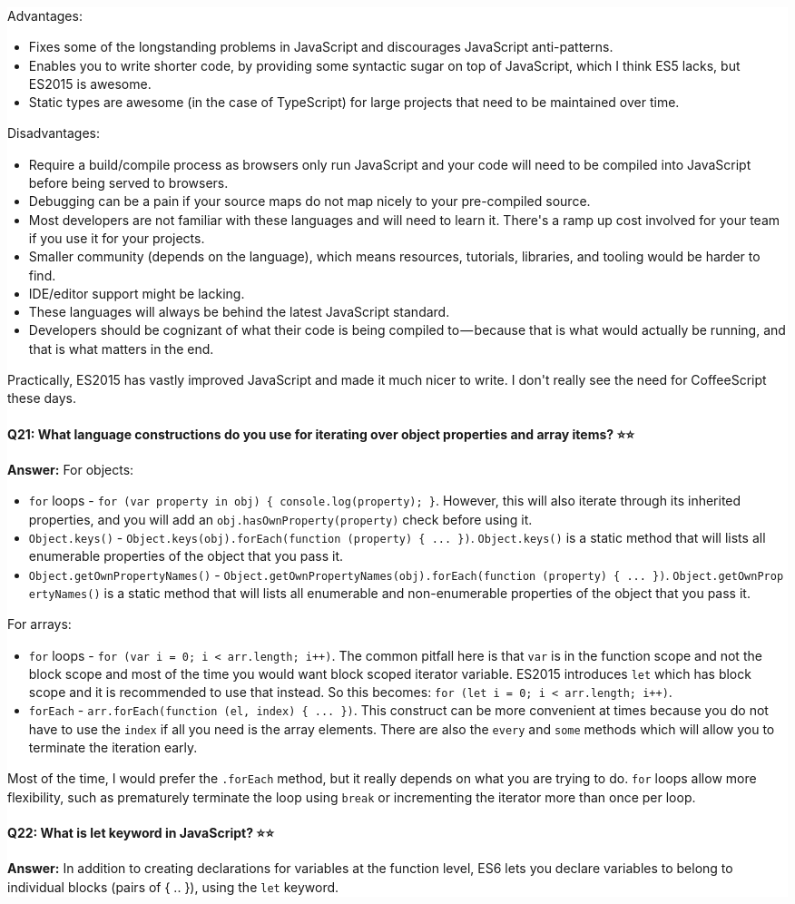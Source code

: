 Advantages:

* Fixes some of the longstanding problems in JavaScript and discourages JavaScript anti-patterns.
* Enables you to write shorter code, by providing some syntactic sugar on top of JavaScript, which I think ES5 lacks, but ES2015 is awesome.
* Static types are awesome (in the case of TypeScript) for large projects that need to be maintained over time.

Disadvantages:

* Require a build/compile process as browsers only run JavaScript and your code will need to be compiled into JavaScript before being served to browsers.
* Debugging can be a pain if your source maps do not map nicely to your pre-compiled source.
* Most developers are not familiar with these languages and will need to learn it. There's a ramp up cost involved for your team if you use it for your projects.
* Smaller community (depends on the language), which means resources, tutorials, libraries, and tooling would be harder to find.
* IDE/editor support might be lacking.
* These languages will always be behind the latest JavaScript standard.
* Developers should be cognizant of what their code is being compiled to — because that is what would actually be running, and that is what matters in the end.

Practically, ES2015 has vastly improved JavaScript and made it much nicer to write. I don't really see the need for CoffeeScript these days.



#### Q21: What language constructions do you use for iterating over object properties and array items? ⭐⭐
**Answer:**
For objects:

* `for` loops - `for (var property in obj) { console.log(property); }`. However, this will also iterate through its inherited properties, and you will add an `obj.hasOwnProperty(property)` check before using it.
* `Object.keys()` - `Object.keys(obj).forEach(function (property) { ... })`. `Object.keys()` is a static method that will lists all enumerable properties of the object that you pass it.
* `Object.getOwnPropertyNames()` - `Object.getOwnPropertyNames(obj).forEach(function (property) { ... })`. `Object.getOwnPropertyNames()` is a static method that will lists all enumerable and non-enumerable properties of the object that you pass it.

For arrays:

* `for` loops - `for (var i = 0; i < arr.length; i++)`. The common pitfall here is that `var` is in the function scope and not the block scope and most of the time you would want block scoped iterator variable. ES2015 introduces `let` which has block scope and it is recommended to use that instead. So this becomes: `for (let i = 0; i < arr.length; i++)`.
* `forEach` - `arr.forEach(function (el, index) { ... })`. This construct can be more convenient at times because you do not have to use the `index` if all you need is the array elements. There are also the `every` and `some` methods which will allow you to terminate the iteration early.

Most of the time, I would prefer the `.forEach` method, but it really depends on what you are trying to do. `for` loops allow more flexibility, such as prematurely terminate the loop using `break` or incrementing the iterator more than once per loop.


#### Q22: What is let keyword in JavaScript? ⭐⭐
**Answer:**
In addition to creating declarations for variables at the function level, ES6 lets you declare variables to belong to individual blocks (pairs of { .. }), using the `let` keyword. 
